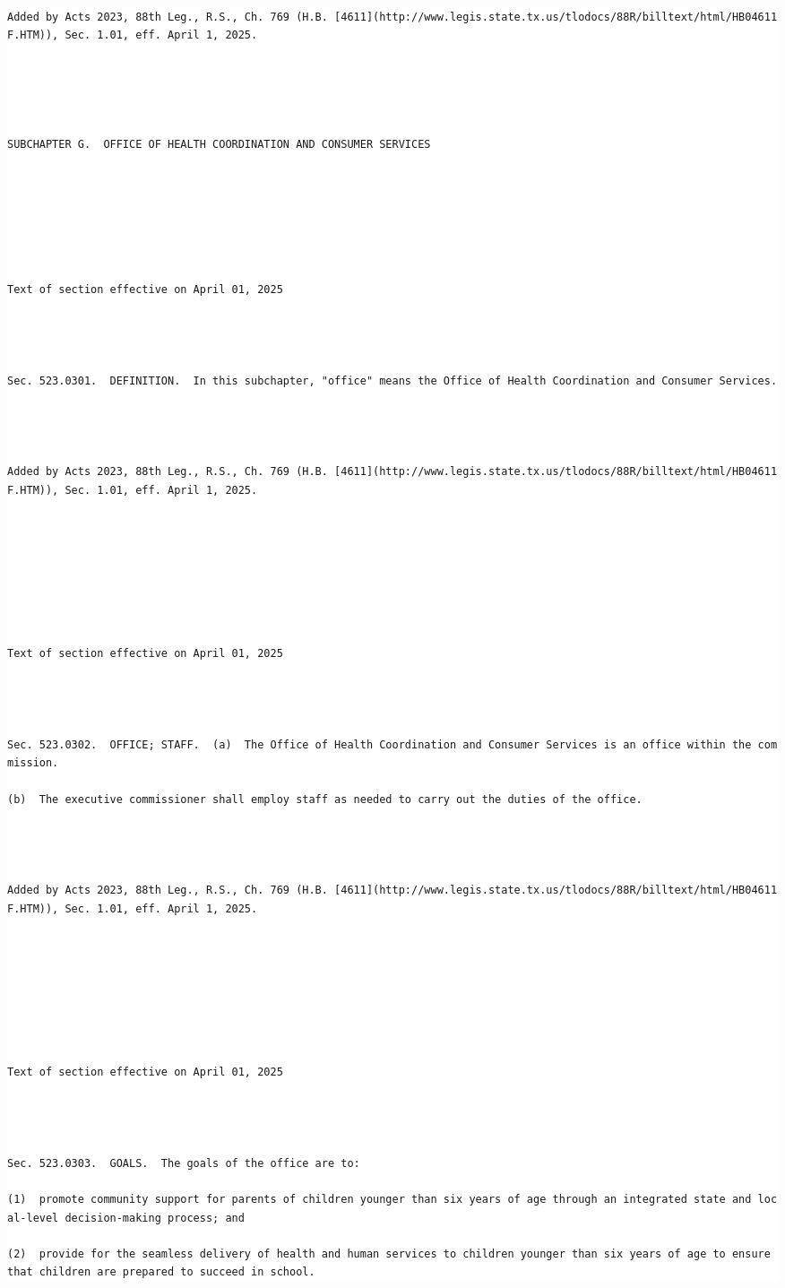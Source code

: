    
    
    
    Added by Acts 2023, 88th Leg., R.S., Ch. 769 (H.B. [4611](http://www.legis.state.tx.us/tlodocs/88R/billtext/html/HB04611F.HTM)), Sec. 1.01, eff. April 1, 2025.
    
    
    
    
    
    SUBCHAPTER G.  OFFICE OF HEALTH COORDINATION AND CONSUMER SERVICES
    
      
    
    
      
    
    
    Text of section effective on April 01, 2025
    
      
    
    
    Sec. 523.0301.  DEFINITION.  In this subchapter, "office" means the Office of Health Coordination and Consumer Services.
    
    
    
    
    Added by Acts 2023, 88th Leg., R.S., Ch. 769 (H.B. [4611](http://www.legis.state.tx.us/tlodocs/88R/billtext/html/HB04611F.HTM)), Sec. 1.01, eff. April 1, 2025.
    
    
    
    
    
      
    
    
    Text of section effective on April 01, 2025
    
      
    
    
    Sec. 523.0302.  OFFICE; STAFF.  (a)  The Office of Health Coordination and Consumer Services is an office within the commission.
    
    (b)  The executive commissioner shall employ staff as needed to carry out the duties of the office.
    
    
    
    
    Added by Acts 2023, 88th Leg., R.S., Ch. 769 (H.B. [4611](http://www.legis.state.tx.us/tlodocs/88R/billtext/html/HB04611F.HTM)), Sec. 1.01, eff. April 1, 2025.
    
    
    
    
    
      
    
    
    Text of section effective on April 01, 2025
    
      
    
    
    Sec. 523.0303.  GOALS.  The goals of the office are to:
    
    (1)  promote community support for parents of children younger than six years of age through an integrated state and local-level decision-making process; and
    
    (2)  provide for the seamless delivery of health and human services to children younger than six years of age to ensure that children are prepared to succeed in school.
    
    